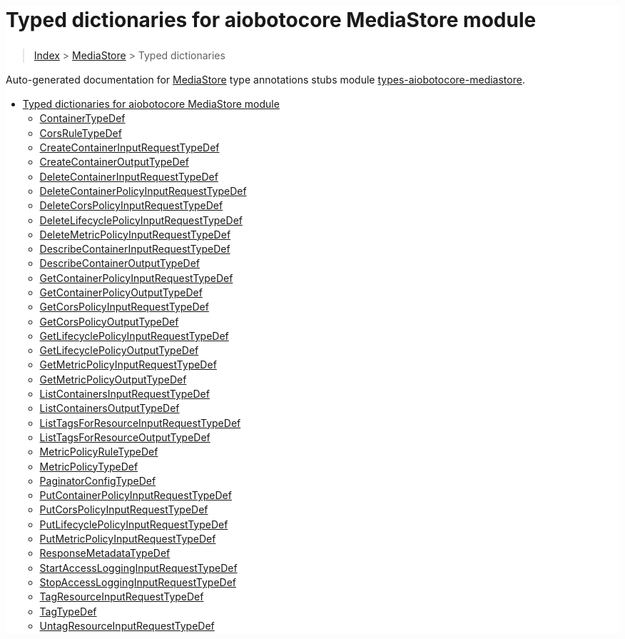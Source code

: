<a id="typed-dictionaries-for-aiobotocore-mediastore-module"></a>

# Typed dictionaries for aiobotocore MediaStore module

> [Index](..) > [MediaStore](.) > Typed dictionaries

Auto-generated documentation for
[MediaStore](https://boto3.amazonaws.com/v1/documentation/api/latest/reference/services/mediastore.html#MediaStore)
type annotations stubs module
[types-aiobotocore-mediastore](https://pypi.org/project/types-aiobotocore-mediastore/).

- [Typed dictionaries for aiobotocore MediaStore module](#typed-dictionaries-for-aiobotocore-mediastore-module)
  - [ContainerTypeDef](#containertypedef)
  - [CorsRuleTypeDef](#corsruletypedef)
  - [CreateContainerInputRequestTypeDef](#createcontainerinputrequesttypedef)
  - [CreateContainerOutputTypeDef](#createcontaineroutputtypedef)
  - [DeleteContainerInputRequestTypeDef](#deletecontainerinputrequesttypedef)
  - [DeleteContainerPolicyInputRequestTypeDef](#deletecontainerpolicyinputrequesttypedef)
  - [DeleteCorsPolicyInputRequestTypeDef](#deletecorspolicyinputrequesttypedef)
  - [DeleteLifecyclePolicyInputRequestTypeDef](#deletelifecyclepolicyinputrequesttypedef)
  - [DeleteMetricPolicyInputRequestTypeDef](#deletemetricpolicyinputrequesttypedef)
  - [DescribeContainerInputRequestTypeDef](#describecontainerinputrequesttypedef)
  - [DescribeContainerOutputTypeDef](#describecontaineroutputtypedef)
  - [GetContainerPolicyInputRequestTypeDef](#getcontainerpolicyinputrequesttypedef)
  - [GetContainerPolicyOutputTypeDef](#getcontainerpolicyoutputtypedef)
  - [GetCorsPolicyInputRequestTypeDef](#getcorspolicyinputrequesttypedef)
  - [GetCorsPolicyOutputTypeDef](#getcorspolicyoutputtypedef)
  - [GetLifecyclePolicyInputRequestTypeDef](#getlifecyclepolicyinputrequesttypedef)
  - [GetLifecyclePolicyOutputTypeDef](#getlifecyclepolicyoutputtypedef)
  - [GetMetricPolicyInputRequestTypeDef](#getmetricpolicyinputrequesttypedef)
  - [GetMetricPolicyOutputTypeDef](#getmetricpolicyoutputtypedef)
  - [ListContainersInputRequestTypeDef](#listcontainersinputrequesttypedef)
  - [ListContainersOutputTypeDef](#listcontainersoutputtypedef)
  - [ListTagsForResourceInputRequestTypeDef](#listtagsforresourceinputrequesttypedef)
  - [ListTagsForResourceOutputTypeDef](#listtagsforresourceoutputtypedef)
  - [MetricPolicyRuleTypeDef](#metricpolicyruletypedef)
  - [MetricPolicyTypeDef](#metricpolicytypedef)
  - [PaginatorConfigTypeDef](#paginatorconfigtypedef)
  - [PutContainerPolicyInputRequestTypeDef](#putcontainerpolicyinputrequesttypedef)
  - [PutCorsPolicyInputRequestTypeDef](#putcorspolicyinputrequesttypedef)
  - [PutLifecyclePolicyInputRequestTypeDef](#putlifecyclepolicyinputrequesttypedef)
  - [PutMetricPolicyInputRequestTypeDef](#putmetricpolicyinputrequesttypedef)
  - [ResponseMetadataTypeDef](#responsemetadatatypedef)
  - [StartAccessLoggingInputRequestTypeDef](#startaccesslogginginputrequesttypedef)
  - [StopAccessLoggingInputRequestTypeDef](#stopaccesslogginginputrequesttypedef)
  - [TagResourceInputRequestTypeDef](#tagresourceinputrequesttypedef)
  - [TagTypeDef](#tagtypedef)
  - [UntagResourceInputRequestTypeDef](#untagresourceinputrequesttypedef)

<a id="containertypedef"></a>

